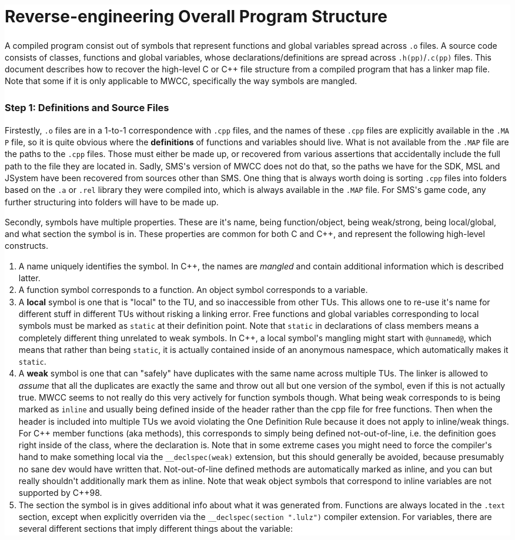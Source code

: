 # Reverse-engineering Overall Program Structure

A compiled program consist out of symbols that represent functions and global variables spread across `.o` files.
A source code consists of classes, functions and global variables, whose declarations/definitions are spread across `.h(pp)`/`.c(pp)` files.
This document describes how to recover the high-level C or C++ file structure from a compiled program that has a linker map file.
Note that some if it is only applicable to MWCC, specifically the way symbols are mangled.

### Step 1: Definitions and Source Files

Firstestly, `.o` files are in a 1-to-1 correspondence with `.cpp` files, and the names of these `.cpp` files are explicitly available in the `.MAP` file, so it is quite obvious where the **definitions** of functions and variables should live.
What is not available from the `.MAP` file are the paths to the `.cpp` files.
Those must either be made up, or recovered from various assertions that accidentally include the full path to the file they are located in.
Sadly, SMS's version of MWCC does not do that, so the paths we have for the SDK, MSL and JSystem have been recovered from sources other than SMS.
One thing that is always worth doing is sorting `.cpp` files into folders based on the `.a` or `.rel` library they were compiled into, which is always available in the `.MAP` file.
For SMS's game code, any further structuring into folders will have to be made up.

Secondly, symbols have multiple properties. These are it's name, being function/object, being weak/strong, being local/global, and what section the symbol is in.
These properties are common for both C and C++, and represent the following high-level constructs.

 1. A name uniquely identifies the symbol.
 In C++, the names are *mangled* and contain additional information which is described latter.
 2. A function symbol corresponds to a function.
 An object symbol corresponds to a variable.
 3. A **local** symbol is one that is "local" to the TU, and so inaccessible from other TUs.
 This allows one to re-use it's name for different stuff in different TUs without risking a linking error.
 Free functions and global variables corresponding to local symbols must be marked as `static` at their definition point.
 Note that `static` in declarations of class members means a completely different thing unrelated to weak symbols.
 In C++, a local symbol's mangling might start with `@unnamed@`, which means that rather than being `static`, it is actually contained inside of an anonymous namespace, which automatically makes it `static`.
 4. A **weak** symbol is one that can "safely" have duplicates with the same name across multiple TUs.
 The linker is allowed to *assume* that all the duplicates are exactly the same and throw out all but one version of the symbol, even if this is not actually true.
 MWCC seems to not really do this very actively for function symbols though.
 What being weak corresponds to is being marked as `inline` and usually being defined inside of the header rather than the cpp file for free functions.
 Then when the header is included into multiple TUs we avoid violating the One Definition Rule because it does not apply to inline/weak things.
 For C++ member functions (aka methods), this corresponds to simply being defined not-out-of-line, i.e. the definition goes right inside of the class, where the declaration is. Note that in some extreme cases you might need to force the compiler's hand to make something local via the `__declspec(weak)` extension, but this should generally be avoided, because presumably no sane dev would have written that.
 Not-out-of-line defined methods are automatically marked as inline, and you can but really shouldn't additionally mark them as inline.
 Note that weak object symbols that correspond to inline variables are not supported by C++98.
 5. The section the symbol is in gives additional info about what it was generated from.
 Functions are always located in the `.text` section, except when explicitly overriden via the `__declspec(section ".lulz")` compiler extension.
 For variables, there are several different sections that imply different things about the variable: